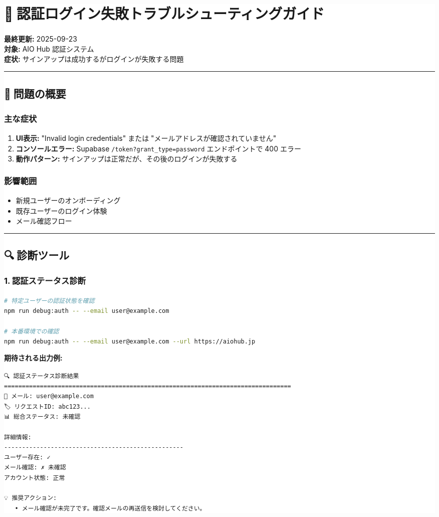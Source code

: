 # 🔧 認証ログイン失敗トラブルシューティングガイド

**最終更新:** 2025-09-23  
**対象:** AIO Hub 認証システム  
**症状:** サインアップは成功するがログインが失敗する問題

---

## 🎯 問題の概要

### 主な症状
1. **UI表示:** "Invalid login credentials" または "メールアドレスが確認されていません"
2. **コンソールエラー:** Supabase `/token?grant_type=password` エンドポイントで 400 エラー
3. **動作パターン:** サインアップは正常だが、その後のログインが失敗する

### 影響範囲
- 新規ユーザーのオンボーディング
- 既存ユーザーのログイン体験
- メール確認フロー

---

## 🔍 診断ツール

### 1. 認証ステータス診断
```bash
# 特定ユーザーの認証状態を確認
npm run debug:auth -- --email user@example.com

# 本番環境での確認
npm run debug:auth -- --email user@example.com --url https://aiohub.jp
```

**期待される出力例:**
```
🔍 認証ステータス診断結果
================================================================================
📧 メール: user@example.com
🏷️ リクエストID: abc123...
📊 総合ステータス: 未確認

詳細情報:
--------------------------------------------------
ユーザー存在: ✓
メール確認: ✗ 未確認
アカウント状態: 正常

💡 推奨アクション:
   • メール確認が未完了です。確認メールの再送信を検討してください。
```
